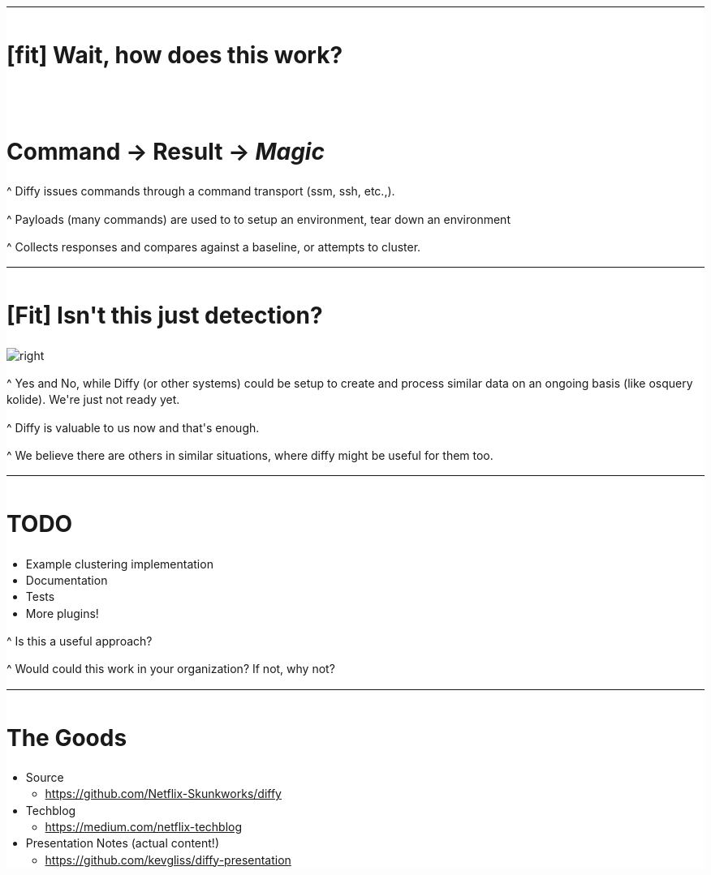 ------------

# [fit] Wait, how does this work? 

<br>

# Command -> Result -> __*Magic*__

^ Diffy issues commands through a command transport (ssm, ssh, etc.,).

^ Payloads (many commands) are used to to setup an environment, tear down an environment

^ Collects responses and compares against a baseline, or attempts to cluster. 

-------

# [Fit] Isn't this just detection?   

![right](obvious.gif)

^ Yes and No, while Diffy (or other systems) could be setup to create and process similar data on an ongoing basis (like osquery kolide). We're just not ready yet. 

^ Diffy is valuable to us now and that's enough. 

^ We believe there are others in similar situations, where diffy might be useful for them too.

---------

# TODO

- Example clustering implementation
- Documentation
- Tests
- More plugins!

^ Is this a useful approach? 

^ Would could this work in your organization? If not, why not?

---------------------

# The Goods

- Source 
  - https://github.com/Netflix-Skunkworks/diffy
- Techblog 
  - https://medium.com/netflix-techblog
- Presentation	 Notes (actual content!) 
  - https://github.com/kevgliss/diffy-presentation 
